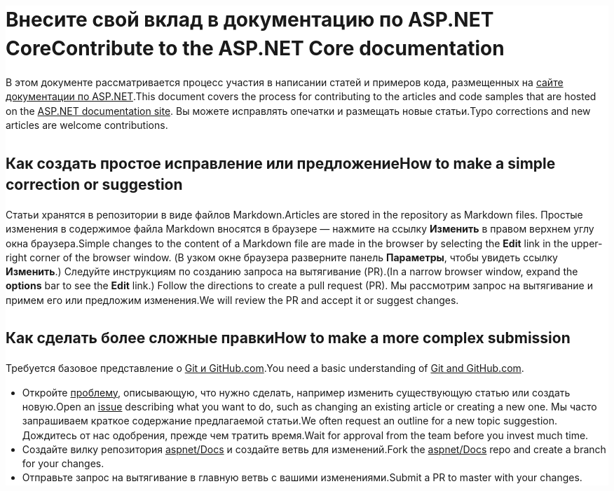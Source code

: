 # <a name="contribute-to-the-aspnet-core-documentation"></a><span data-ttu-id="5a9b9-101">Внесите свой вклад в документацию по ASP.NET Core</span><span class="sxs-lookup"><span data-stu-id="5a9b9-101">Contribute to the ASP.NET Core documentation</span></span>

<span data-ttu-id="5a9b9-102">В этом документе рассматривается процесс участия в написании статей и примеров кода, размещенных на [сайте документации по ASP.NET](https://docs.microsoft.com/aspnet/).</span><span class="sxs-lookup"><span data-stu-id="5a9b9-102">This document covers the process for contributing to the articles and code samples that are hosted on the [ASP.NET documentation site](https://docs.microsoft.com/aspnet/).</span></span> <span data-ttu-id="5a9b9-103">Вы можете исправлять опечатки и размещать новые статьи.</span><span class="sxs-lookup"><span data-stu-id="5a9b9-103">Typo corrections and new articles are welcome contributions.</span></span>

## <a name="how-to-make-a-simple-correction-or-suggestion"></a><span data-ttu-id="5a9b9-104">Как создать простое исправление или предложение</span><span class="sxs-lookup"><span data-stu-id="5a9b9-104">How to make a simple correction or suggestion</span></span>

<span data-ttu-id="5a9b9-105">Статьи хранятся в репозитории в виде файлов Markdown.</span><span class="sxs-lookup"><span data-stu-id="5a9b9-105">Articles are stored in the repository as Markdown files.</span></span> <span data-ttu-id="5a9b9-106">Простые изменения в содержимое файла Markdown вносятся в браузере — нажмите на ссылку **Изменить** в правом верхнем углу окна браузера.</span><span class="sxs-lookup"><span data-stu-id="5a9b9-106">Simple changes to the content of a Markdown file are made in the browser by selecting the **Edit** link in the upper-right corner of the browser window.</span></span> <span data-ttu-id="5a9b9-107">(В узком окне браузера разверните панель **Параметры**, чтобы увидеть ссылку **Изменить**.) Следуйте инструкциям по созданию запроса на вытягивание (PR).</span><span class="sxs-lookup"><span data-stu-id="5a9b9-107">(In a narrow browser window, expand the **options** bar to see the **Edit** link.) Follow the directions to create a pull request (PR).</span></span> <span data-ttu-id="5a9b9-108">Мы рассмотрим запрос на вытягивание и примем его или предложим изменения.</span><span class="sxs-lookup"><span data-stu-id="5a9b9-108">We will review the PR and accept it or suggest changes.</span></span>

## <a name="how-to-make-a-more-complex-submission"></a><span data-ttu-id="5a9b9-109">Как сделать более сложные правки</span><span class="sxs-lookup"><span data-stu-id="5a9b9-109">How to make a more complex submission</span></span>

<span data-ttu-id="5a9b9-110">Требуется базовое представление о [Git и GitHub.com](https://guides.github.com/activities/hello-world/).</span><span class="sxs-lookup"><span data-stu-id="5a9b9-110">You need a basic understanding of [Git and GitHub.com](https://guides.github.com/activities/hello-world/).</span></span>

* <span data-ttu-id="5a9b9-111">Откройте [проблему](https://github.com/dotnet/AspNetCore.Docs/issues/new), описывающую, что нужно сделать, например изменить существующую статью или создать новую.</span><span class="sxs-lookup"><span data-stu-id="5a9b9-111">Open an [issue](https://github.com/dotnet/AspNetCore.Docs/issues/new) describing what you want to do, such as changing an existing article or creating a new one.</span></span> <span data-ttu-id="5a9b9-112">Мы часто запрашиваем краткое содержание предлагаемой статьи.</span><span class="sxs-lookup"><span data-stu-id="5a9b9-112">We often request an outline for a new topic suggestion.</span></span> <span data-ttu-id="5a9b9-113">Дождитесь от нас одобрения, прежде чем тратить время.</span><span class="sxs-lookup"><span data-stu-id="5a9b9-113">Wait for approval from the team before you invest much time.</span></span>
* <span data-ttu-id="5a9b9-114">Создайте вилку репозитория [aspnet/Docs](https://github.com/dotnet/AspNetCore.Docs/) и создайте ветвь для изменений.</span><span class="sxs-lookup"><span data-stu-id="5a9b9-114">Fork the [aspnet/Docs](https://github.com/dotnet/AspNetCore.Docs/) repo and create a branch for your changes.</span></span>
* <span data-ttu-id="5a9b9-115">Отправьте запрос на вытягивание в главную ветвь с вашими изменениями.</span><span class="sxs-lookup"><span data-stu-id="5a9b9-115">Submit a PR to master with your changes.</span></span>